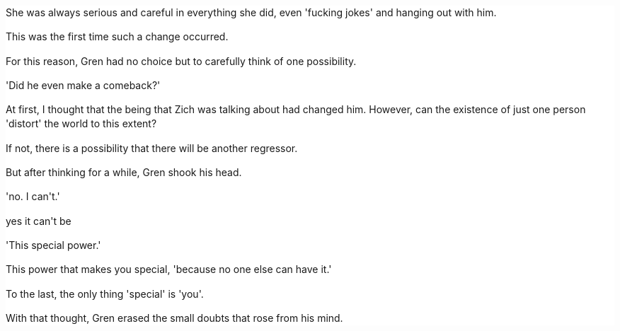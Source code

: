 She was always serious and careful in everything she did, even 'fucking jokes' and hanging out with him.

This was the first time such a change occurred.

For this reason, Gren had no choice but to carefully think of one possibility.

'Did he even make a comeback?'

At first, I thought that the being that Zich was talking about had changed him. However, can the existence of just one person 'distort' the world to this extent?

If not, there is a possibility that there will be another regressor.

But after thinking for a while, Gren shook his head.

'no. I can't.'

yes it can't be

'This special power.'

This power that makes you special, 'because no one else can have it.'

To the last, the only thing 'special' is 'you'.

With that thought, Gren erased the small doubts that rose from his mind.
